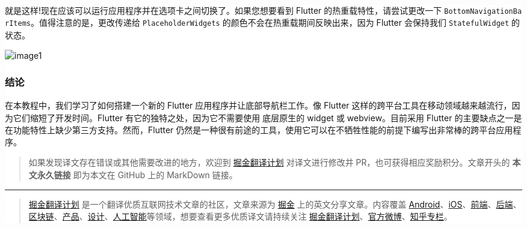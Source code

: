 就是这样!现在应该可以运行应用程序并在选项卡之间切换了。如果您想要看到 Flutter 的热重载特性，请尝试更改一下 `BottomNavigationBarItems`。值得注意的是，更改传递给 `PlaceholderWidgets` 的颜色不会在热重载期间反映出来，因为 Flutter 会保持我们 `StatefulWidget` 的状态。

![image1](//images.ctfassets.net/3cttzl4i3k1h/4XtVKoNlS06cKkm8AMmgey/d41905e98f2c7c4fd2a52a7a85b2a700/image1.gif)

### 结论

在本教程中，我们学习了如何搭建一个新的 Flutter 应用程序并让底部导航栏工作。像 Flutter 这样的跨平台工具在移动领域越来越流行，因为它们缩短了开发时间。Flutter 有它的独特之处，因为它不需要使用
底层原生的 widget 或 webview。目前采用 Flutter 的主要缺点之一是在功能特性上缺少第三方支持。然而，Flutter 仍然是一种很有前途的工具，使用它可以在不牺牲性能的前提下编写出非常棒的跨平台应用程序。

> 如果发现译文存在错误或其他需要改进的地方，欢迎到 [掘金翻译计划](https://github.com/xitu/gold-miner) 对译文进行修改并 PR，也可获得相应奖励积分。文章开头的 **本文永久链接** 即为本文在 GitHub 上的 MarkDown 链接。


---

> [掘金翻译计划](https://github.com/xitu/gold-miner) 是一个翻译优质互联网技术文章的社区，文章来源为 [掘金](https://juejin.im) 上的英文分享文章。内容覆盖 [Android](https://github.com/xitu/gold-miner#android)、[iOS](https://github.com/xitu/gold-miner#ios)、[前端](https://github.com/xitu/gold-miner#前端)、[后端](https://github.com/xitu/gold-miner#后端)、[区块链](https://github.com/xitu/gold-miner#区块链)、[产品](https://github.com/xitu/gold-miner#产品)、[设计](https://github.com/xitu/gold-miner#设计)、[人工智能](https://github.com/xitu/gold-miner#人工智能)等领域，想要查看更多优质译文请持续关注 [掘金翻译计划](https://github.com/xitu/gold-miner)、[官方微博](http://weibo.com/juejinfanyi)、[知乎专栏](https://zhuanlan.zhihu.com/juejinfanyi)。
